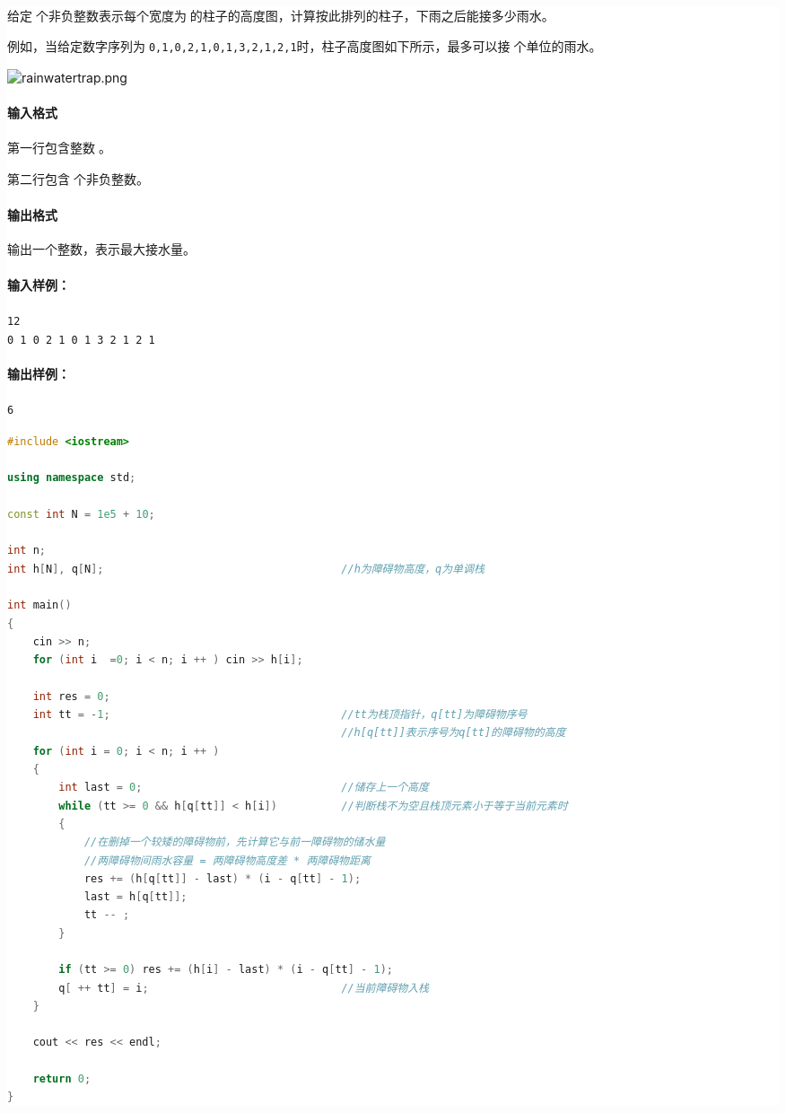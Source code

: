 给定  个非负整数表示每个宽度为  的柱子的高度图，计算按此排列的柱子，下雨之后能接多少雨水。

例如，当给定数字序列为 `0,1,0,2,1,0,1,3,2,1,2,1`​ 时，柱子高度图如下所示，最多可以接  个单位的雨水。

![rainwatertrap.png](https://cdn.acwing.com/media/article/image/2020/04/03/19_ba03555675-rainwatertrap.png)

#### 输入格式

第一行包含整数 。

第二行包含  个非负整数。

#### 输出格式

输出一个整数，表示最大接水量。

#### 输入样例：

```hljs
12
0 1 0 2 1 0 1 3 2 1 2 1
```

#### 输出样例：

```hljs
6
```

```cpp
#include <iostream>

using namespace std;

const int N = 1e5 + 10;

int n;
int h[N], q[N];                                     //h为障碍物高度，q为单调栈

int main()
{
    cin >> n;
    for (int i  =0; i < n; i ++ ) cin >> h[i];

    int res = 0;
    int tt = -1;                                    //tt为栈顶指针，q[tt]为障碍物序号
                                                    //h[q[tt]]表示序号为q[tt]的障碍物的高度
    for (int i = 0; i < n; i ++ )
    {
        int last = 0;                               //储存上一个高度
        while (tt >= 0 && h[q[tt]] < h[i])          //判断栈不为空且栈顶元素小于等于当前元素时
        {
            //在删掉一个较矮的障碍物前，先计算它与前一障碍物的储水量
            //两障碍物间雨水容量 = 两障碍物高度差 * 两障碍物距离
            res += (h[q[tt]] - last) * (i - q[tt] - 1);   
            last = h[q[tt]];
            tt -- ;
        }

        if (tt >= 0) res += (h[i] - last) * (i - q[tt] - 1);
        q[ ++ tt] = i;                              //当前障碍物入栈
    }

    cout << res << endl;

    return 0;
}
```
